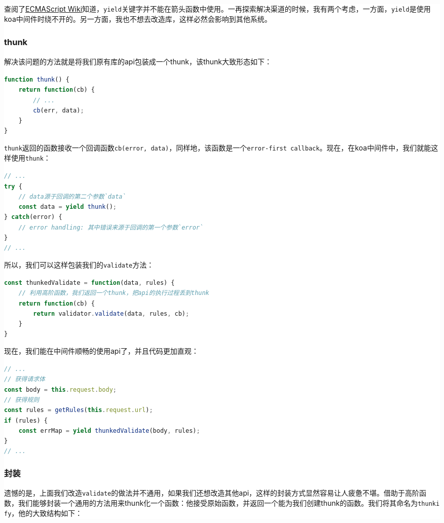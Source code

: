 查阅了[ECMAScript Wiki](http://tc39wiki.calculist.org/es6/arrow-functions/)知道，`yield`关键字并不能在箭头函数中使用。一再探索解决渠道的时候，我有两个考虑，一方面，`yield`是使用koa中间件时绕不开的。另一方面，我也不想去改造库，这样必然会影响到其他系统。

### thunk
解决该问题的方法就是将我们原有库的api包装成一个thunk，该thunk大致形态如下：
```javascript
function thunk() {
	return function(cb) {
		// ...
		cb(err, data);
	}
}
```

`thunk`返回的函数接收一个回调函数`cb(error, data)`，同样地，该函数是一个`error-first callback`。现在，在koa中间件中，我们就能这样使用`thunk`：
```javascript
// ...
try {
    // data源于回调的第二个参数`data`
	const data = yield thunk();
} catch(error) {
	// error handling: 其中错误来源于回调的第一个参数`error`
}
// ...
```

所以，我们可以这样包装我们的`validate`方法：
```javascript
const thunkedValidate = function(data, rules) {
	// 利用高阶函数，我们返回一个thunk，把api的执行过程丢到thunk
 	return function(cb) {
		return validator.validate(data, rules, cb);
	}
}
```


现在，我们能在中间件顺畅的使用api了，并且代码更加直观：
```javascript
// ...
// 获得请求体
const body = this.request.body;
// 获得规则
const rules = getRules(this.request.url);
if (rules) {
	const errMap = yield thunkedValidate(body, rules);
}
// ...
```

### 封装
遗憾的是，上面我们改造`validate`的做法并不通用，如果我们还想改造其他api，这样的封装方式显然容易让人疲惫不堪。借助于高阶函数，我们能够封装一个通用的方法用来thunk化一个函数：他接受原始函数，并返回一个能为我们创建thunk的函数。我们将其命名为`thunkify`，他的大致结构如下：
